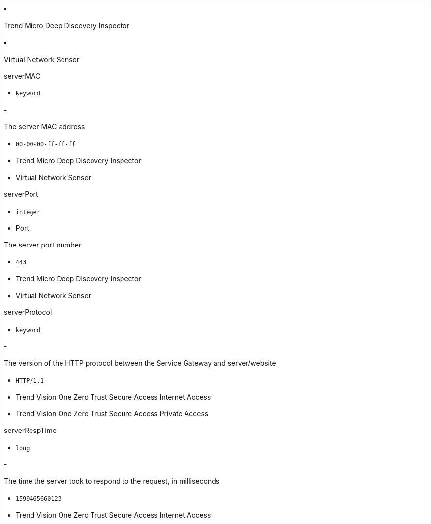 <li><p>Trend Micro Deep Discovery Inspector</p></li>
<li><p>Virtual Network Sensor</p></li>
</ul></td>
</tr>
<tr>
<td><p>serverMAC</p></td>
<td><ul>
<li><p><code>keyword</code></p></li>
</ul></td>
<td><p>-</p></td>
<td><p>The server MAC address</p></td>
<td><ul>
<li><p><code>00-00-00-ff-ff-ff</code></p></li>
</ul></td>
<td><ul>
<li><p>Trend Micro Deep Discovery Inspector</p></li>
<li><p>Virtual Network Sensor</p></li>
</ul></td>
</tr>
<tr>
<td><p>serverPort</p></td>
<td><ul>
<li><p><code>integer</code></p></li>
</ul></td>
<td><ul>
<li><p>Port</p></li>
</ul></td>
<td><p>The server port number</p></td>
<td><ul>
<li><p><code>443</code></p></li>
</ul></td>
<td><ul>
<li><p>Trend Micro Deep Discovery Inspector</p></li>
<li><p>Virtual Network Sensor</p></li>
</ul></td>
</tr>
<tr>
<td><p>serverProtocol</p></td>
<td><ul>
<li><p><code>keyword</code></p></li>
</ul></td>
<td><p>-</p></td>
<td><p>The version of the HTTP protocol between the Service Gateway and server/website</p></td>
<td><ul>
<li><p><code>HTTP/1.1</code></p></li>
</ul></td>
<td><ul>
<li><p>Trend Vision One Zero Trust Secure Access Internet Access</p></li>
<li><p>Trend Vision One Zero Trust Secure Access Private Access</p></li>
</ul></td>
</tr>
<tr>
<td><p>serverRespTime</p></td>
<td><ul>
<li><p><code>long</code></p></li>
</ul></td>
<td><p>-</p></td>
<td><p>The time the server took to respond to the request, in milliseconds</p></td>
<td><ul>
<li><p><code>1599465660123</code></p></li>
</ul></td>
<td><ul>
<li><p>Trend Vision One Zero Trust Secure Access Internet Access</p></li>
</ul></td>